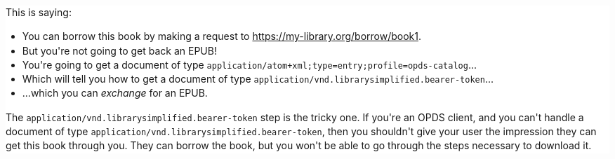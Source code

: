 This is saying:

* You can borrow this book by making a request to
  https://my-library.org/borrow/book1.
* But you're not going to get back an EPUB!
* You're going to get a document of type `application/atom+xml;type=entry;profile=opds-catalog`...
* Which will tell you how to get a document of type `application/vnd.librarysimplified.bearer-token`...
* ...which you can _exchange_ for an EPUB.

The `application/vnd.librarysimplified.bearer-token` step is the tricky one. If you're an OPDS client, and you can't handle a document of type
`application/vnd.librarysimplified.bearer-token`, then you shouldn't
give your user the impression they can get this book through you. They
can borrow the book, but you won't be able to go through the steps
necessary to download it.
